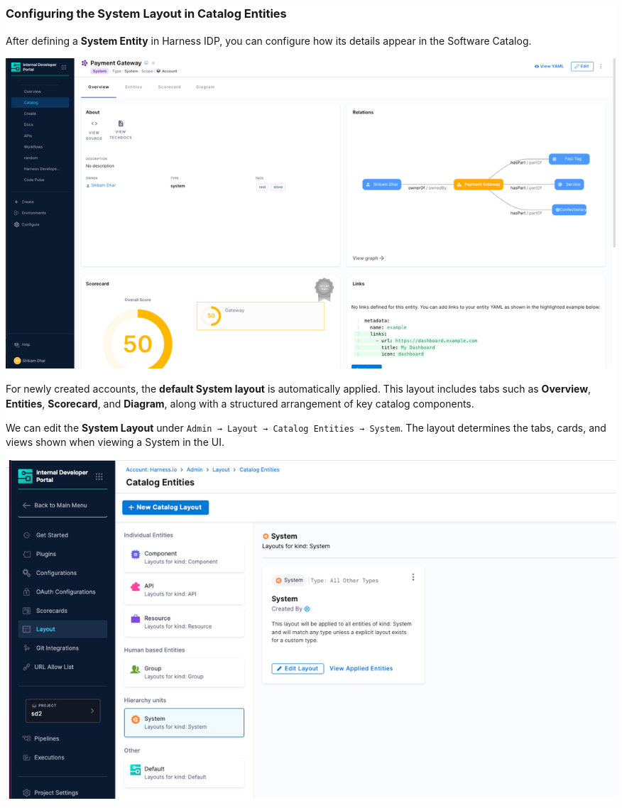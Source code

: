 
### Configuring the System Layout in Catalog Entities

After defining a **System Entity** in Harness IDP, you can configure how its details appear in the Software Catalog.

![System Layout](./static/system-entity-page.png)



For newly created accounts, the **default System layout** is automatically applied. This layout includes tabs such as **Overview**, **Entities**, **Scorecard**, and **Diagram**, along with a structured arrangement of key catalog components.


We can edit the **System Layout** under `Admin → Layout → Catalog Entities → System`. The layout determines the tabs, cards, and views shown when viewing a System in the UI.

![System Layout](./static/system-layout.png)
